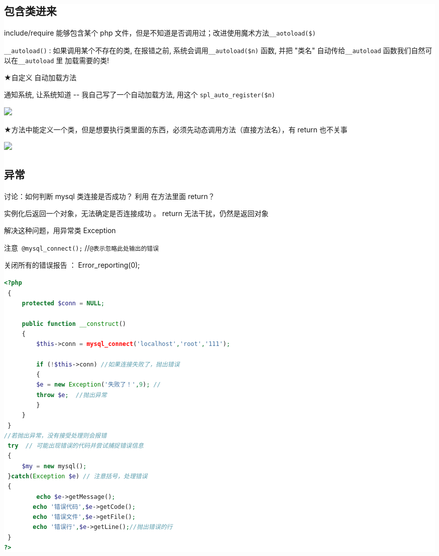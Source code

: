 ## 包含类进来

include/require 能够包含某个 php 文件，但是不知道是否调用过；改进使用魔术方法`__aotoload($)`

`__autoload()` : 如果调用某个不存在的类, 在报错之前, 系统会调用`__autoload($n)` 函数, 并把 "类名" 自动传给`__autoload` 函数我们自然可以在`__autoload` 里 加载需要的类!

★自定义 自动加载方法

通知系统, 让系统知道 -- 我自己写了一个自动加载方法, 用这个 `spl_auto_register($n)`

![][32]

★方法中能定义一个类，但是想要执行类里面的东西，必须先动态调用方法（直接方法名），有 return 也不关事

![][33]

## 异常

讨论：如何判断 mysql 类连接是否成功？ 利用 在方法里面 return？

实例化后返回一个对象，无法确定是否连接成功 。 return 无法干扰，仍然是返回对象

解决这种问题，用异常类 Exception

注意` @mysql_connect();` //`@表示忽略此处输出的错误`

关闭所有的错误报告 ： Error_reporting(0);

```php 
<?php
 {
     protected $conn = NULL;

     public function __construct()
     {
         $this->conn = mysql_connect('localhost','root','111');

         if (!$this->conn) //如果连接失败了，抛出错误
         {
         $e = new Exception('失败了！',9); // 
         throw $e;  //抛出异常
         }
     }
 }
//若抛出异常，没有接受处理则会报错
 try  // 可能出现错误的代码并尝试捕捉错误信息
 {
     $my = new mysql();
 }catch(Exception $e) // 注意括号，处理错误
 {
         echo $e->getMessage();
        echo '错误代码',$e->getCode();
        echo '错误文件',$e->getFile();
        echo '错误行',$e->getLine();//抛出错误的行
 }
?>
```


[0]: ../img/1715514037.png
[1]: ../img/1333806919.png
[2]: ../img/2089674680.png
[3]: ../img/1361467761.png
[4]: ../img/75183877.png
[5]: ../img/593820088.png
[6]: ../img/1100236576.png
[7]: ../img/602941868.png
[8]: ../img/1445546622.png
[9]: ../img/1211569825.png
[10]: ../img/1858430790.png
[11]: ../img/732052331.png
[12]: ../img/1807163444.png
[13]: ../img/1066463053.png
[14]: ../img/234719294.png
[15]: ../img/1457368639.png
[16]: ../img/2061513836.png
[17]: ../img/248355072.png
[18]: ../img/1166808070.png
[19]: ../img/393187020.png
[20]: ../img/225009126.png
[21]: ../img/25986191.png
[22]: ../img/1116921590.png
[23]: ../img/1388845894.png
[24]: ../img/1949065924.png
[25]: ../img/1622601877.png
[26]: ../img/1319676448.png
[27]: ../img/828385081.png
[28]: ../img/99331093.png
[29]: ../img/2072753831.png
[30]: ../img/1862842902.png
[31]: ../img/68517623.png
[32]: ../img/1293351406.png
[33]: ../img/901317917.png